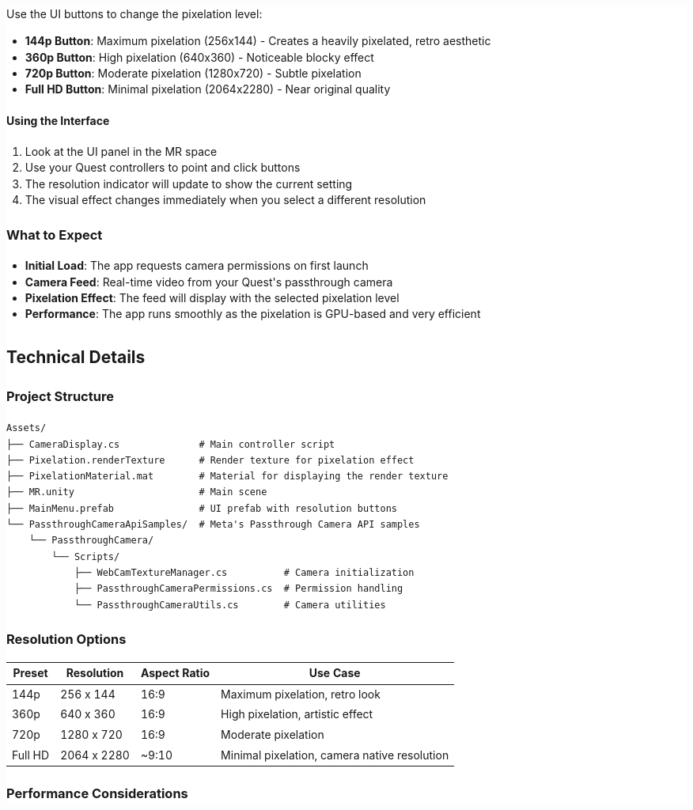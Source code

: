 Use the UI buttons to change the pixelation level:

- **144p Button**: Maximum pixelation (256x144) - Creates a heavily pixelated, retro aesthetic
- **360p Button**: High pixelation (640x360) - Noticeable blocky effect
- **720p Button**: Moderate pixelation (1280x720) - Subtle pixelation
- **Full HD Button**: Minimal pixelation (2064x2280) - Near original quality

#### Using the Interface

1. Look at the UI panel in the MR space
2. Use your Quest controllers to point and click buttons
3. The resolution indicator will update to show the current setting
4. The visual effect changes immediately when you select a different resolution

### What to Expect

- **Initial Load**: The app requests camera permissions on first launch
- **Camera Feed**: Real-time video from your Quest's passthrough camera
- **Pixelation Effect**: The feed will display with the selected pixelation level
- **Performance**: The app runs smoothly as the pixelation is GPU-based and very efficient

## Technical Details

### Project Structure

```
Assets/
├── CameraDisplay.cs              # Main controller script
├── Pixelation.renderTexture      # Render texture for pixelation effect
├── PixelationMaterial.mat        # Material for displaying the render texture
├── MR.unity                      # Main scene
├── MainMenu.prefab               # UI prefab with resolution buttons
└── PassthroughCameraApiSamples/  # Meta's Passthrough Camera API samples
    └── PassthroughCamera/
        └── Scripts/
            ├── WebCamTextureManager.cs          # Camera initialization
            ├── PassthroughCameraPermissions.cs  # Permission handling
            └── PassthroughCameraUtils.cs        # Camera utilities
```

### Resolution Options

| Preset | Resolution | Aspect Ratio | Use Case |
|--------|-----------|--------------|----------|
| 144p   | 256 x 144 | 16:9 | Maximum pixelation, retro look |
| 360p   | 640 x 360 | 16:9 | High pixelation, artistic effect |
| 720p   | 1280 x 720 | 16:9 | Moderate pixelation |
| Full HD | 2064 x 2280 | ~9:10 | Minimal pixelation, camera native resolution |

### Performance Considerations
